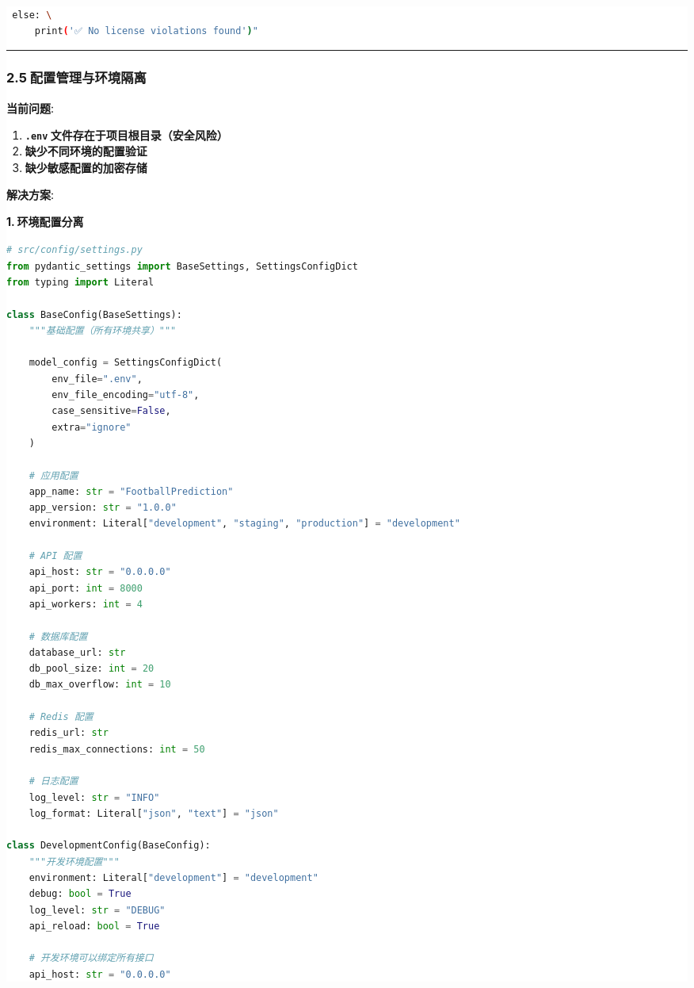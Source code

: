 ```bash
 else: \
     print('✅ No license violations found')"
```

---

### 2.5 配置管理与环境隔离

**当前问题**:

1. **`.env` 文件存在于项目根目录（安全风险）**
2. **缺少不同环境的配置验证**
3. **缺少敏感配置的加密存储**

**解决方案**:

**1. 环境配置分离**

```python
# src/config/settings.py
from pydantic_settings import BaseSettings, SettingsConfigDict
from typing import Literal

class BaseConfig(BaseSettings):
    """基础配置（所有环境共享）"""
    
    model_config = SettingsConfigDict(
        env_file=".env",
        env_file_encoding="utf-8",
        case_sensitive=False,
        extra="ignore"
    )
    
    # 应用配置
    app_name: str = "FootballPrediction"
    app_version: str = "1.0.0"
    environment: Literal["development", "staging", "production"] = "development"
    
    # API 配置
    api_host: str = "0.0.0.0"
    api_port: int = 8000
    api_workers: int = 4
    
    # 数据库配置
    database_url: str
    db_pool_size: int = 20
    db_max_overflow: int = 10
    
    # Redis 配置
    redis_url: str
    redis_max_connections: int = 50
    
    # 日志配置
    log_level: str = "INFO"
    log_format: Literal["json", "text"] = "json"

class DevelopmentConfig(BaseConfig):
    """开发环境配置"""
    environment: Literal["development"] = "development"
    debug: bool = True
    log_level: str = "DEBUG"
    api_reload: bool = True
    
    # 开发环境可以绑定所有接口
    api_host: str = "0.0.0.0"
```